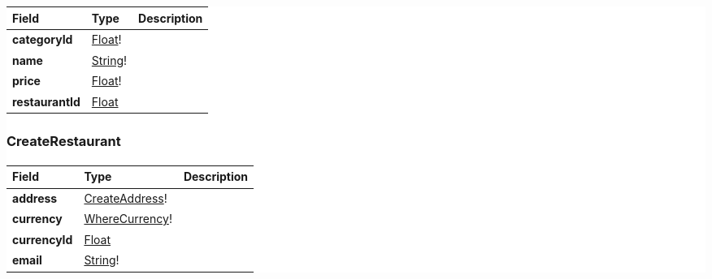 <table>
<thead>
<tr>
<th colspan="2" align="left">Field</th>
<th align="left">Type</th>
<th align="left">Description</th>
</tr>
</thead>
<tbody>
<tr>
<td colspan="2" valign="top"><strong>categoryId</strong></td>
<td valign="top"><a href="#float">Float</a>!</td>
<td></td>
</tr>
<tr>
<td colspan="2" valign="top"><strong>name</strong></td>
<td valign="top"><a href="#string">String</a>!</td>
<td></td>
</tr>
<tr>
<td colspan="2" valign="top"><strong>price</strong></td>
<td valign="top"><a href="#float">Float</a>!</td>
<td></td>
</tr>
<tr>
<td colspan="2" valign="top"><strong>restaurantId</strong></td>
<td valign="top"><a href="#float">Float</a></td>
<td></td>
</tr>
</tbody>
</table>

### CreateRestaurant

<table>
<thead>
<tr>
<th colspan="2" align="left">Field</th>
<th align="left">Type</th>
<th align="left">Description</th>
</tr>
</thead>
<tbody>
<tr>
<td colspan="2" valign="top"><strong>address</strong></td>
<td valign="top"><a href="#createaddress">CreateAddress</a>!</td>
<td></td>
</tr>
<tr>
<td colspan="2" valign="top"><strong>currency</strong></td>
<td valign="top"><a href="#wherecurrency">WhereCurrency</a>!</td>
<td></td>
</tr>
<tr>
<td colspan="2" valign="top"><strong>currencyId</strong></td>
<td valign="top"><a href="#float">Float</a></td>
<td></td>
</tr>
<tr>
<td colspan="2" valign="top"><strong>email</strong></td>
<td valign="top"><a href="#string">String</a>!</td>
<td></td>
</tr>
<tr>